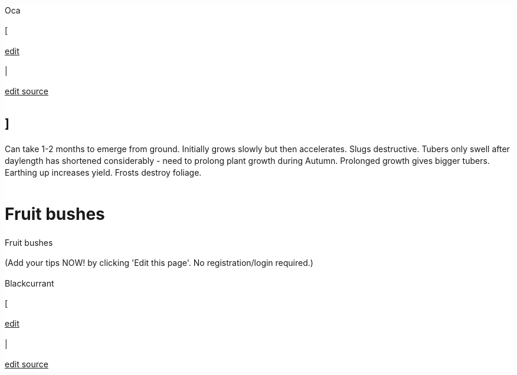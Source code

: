 



 Oca
 


 [
 
[edit](/w/index.php?title=Horticultural_Gardening_Tips/Vegetables&veaction=edit&section=T-5 "Edit section: Oca") 

 |
 
[edit source](/w/index.php?title=Horticultural_Gardening_Tips/Vegetables&action=edit&section=T-5 "Edit section: Oca") 

 ]
------------------------------------------------------------------------------------------------------------------------------------------------------------------------------------------------------------------------------------------------------------------



 Can take 1-2 months to emerge from ground. Initially grows slowly but then accelerates. Slugs destructive. Tubers only swell after daylength has shortened considerably - need to prolong plant growth during Autumn. Prolonged growth gives bigger tubers. Earthing up increases yield. Frosts destroy foliage.
 



  










 Fruit bushes
===============



 Fruit bushes
 



 (Add your tips NOW! by clicking 'Edit this page'. No registration/login required.)
 




 Blackcurrant
 


 [
 
[edit](/w/index.php?title=Horticultural_Gardening_Tips/Fruit_bushes&veaction=edit&section=T-1 "Edit section: Blackcurrant") 

 |
 
[edit source](/w/index.php?title=Horticultural_Gardening_Tips/Fruit_bushes&action=edit&section=T-1 "Edit section: Blackcurrant") 
